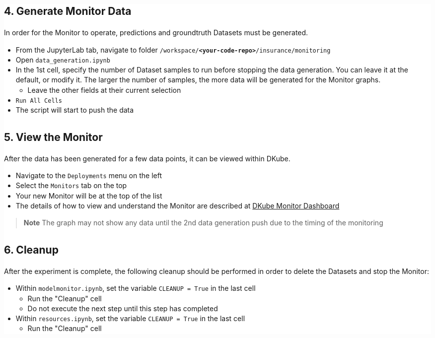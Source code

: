 ## 4. Generate Monitor Data

 In order for the Monitor to operate, predictions and groundtruth Datasets must be generated. 
 
 - From the JupyterLab tab, navigate to folder <code>/workspace/**\<your-code-repo\>**/insurance/monitoring</code>
 - Open `data_generation.ipynb`
 - In the 1st cell, specify the number of Dataset samples to run before stopping the data generation.  You can leave it at the default, or modify it.  The larger the number of samples, the more data will be generated for the Monitor graphs.
   - Leave the other fields at their current selection
 - `Run All Cells`
 - The script will start to push the data

## 5. View the Monitor

 After the data has been generated for a few data points, it can be viewed within DKube.
 
 - Navigate to the `Deployments` menu on the left
 - Select the `Monitors` tab on the top
 - Your new Monitor will be at the top of the list
 - The details of how to view and understand the Monitor are described at [DKube Monitor Dashboard](https://dkube.io/monitor/monitor3_x/Monitor_Workflow.html#monitor-dashboard)
 > **Note** The graph may not show any data until the 2nd data generation push due to the timing of the monitoring

## 6. Cleanup
 After the experiment is complete, the following cleanup should be performed in order to delete the Datasets and stop the Monitor:
 
 - Within `modelmonitor.ipynb`, set the variable `CLEANUP = True` in the last cell
   - Run the "Cleanup" cell
   - Do not execute the next step until this step has completed
 - Within `resources.ipynb`, set the variable `CLEANUP = True` in the last cell
   - Run the "Cleanup" cell


